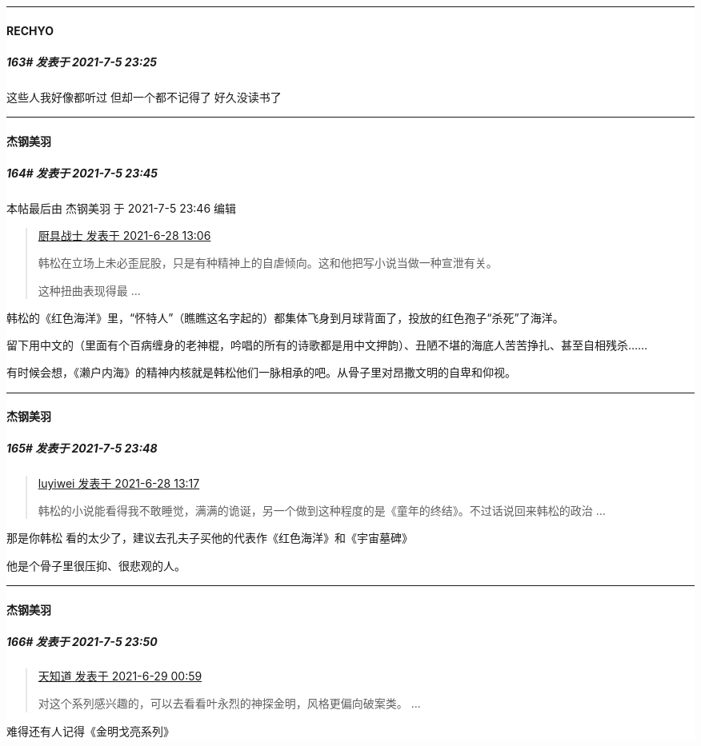 
*****

####  RECHYO  
##### 163#       发表于 2021-7-5 23:25


这些人我好像都听过 但却一个都不记得了 好久没读书了


*****

####  杰钢美羽  
##### 164#       发表于 2021-7-5 23:45


 本帖最后由 杰钢美羽 于 2021-7-5 23:46 编辑 
<blockquote><a href="httphttps://bbs.saraba1st.com/2b/forum.php?mod=redirect&amp;goto=findpost&amp;pid=51767365&amp;ptid=2012381" target="_blank">厨具战士 发表于 2021-6-28 13:06</a>

韩松在立场上未必歪屁股，只是有种精神上的自虐倾向。这和他把写小说当做一种宣泄有关。

这种扭曲表现得最 ...</blockquote>
韩松的《红色海洋》里，“怀特人”（瞧瞧这名字起的）都集体飞身到月球背面了，投放的红色孢子“杀死”了海洋。


留下用中文的（里面有个百病缠身的老神棍，吟唱的所有的诗歌都是用中文押韵）、丑陋不堪的海底人苦苦挣扎、甚至自相残杀……


有时候会想，《濑户内海》的精神内核就是韩松他们一脉相承的吧。从骨子里对昂撒文明的自卑和仰视。


*****

####  杰钢美羽  
##### 165#       发表于 2021-7-5 23:48


<blockquote><a href="httphttps://bbs.saraba1st.com/2b/forum.php?mod=redirect&amp;goto=findpost&amp;pid=51767494&amp;ptid=2012381" target="_blank">luyiwei 发表于 2021-6-28 13:17</a>

韩松的小说能看得我不敢睡觉，满满的诡诞，另一个做到这种程度的是《童年的终结》。不过话说回来韩松的政治 ...</blockquote>
那是你韩松 看的太少了，建议去孔夫子买他的代表作《红色海洋》和《宇宙墓碑》


他是个骨子里很压抑、很悲观的人。


*****

####  杰钢美羽  
##### 166#       发表于 2021-7-5 23:50


<blockquote><a href="httphttps://bbs.saraba1st.com/2b/forum.php?mod=redirect&amp;goto=findpost&amp;pid=51774570&amp;ptid=2012381" target="_blank">天知道 发表于 2021-6-29 00:59</a>

对这个系列感兴趣的，可以去看看叶永烈的神探金明，风格更偏向破案类。 ...</blockquote>
难得还有人记得《金明戈亮系列》

